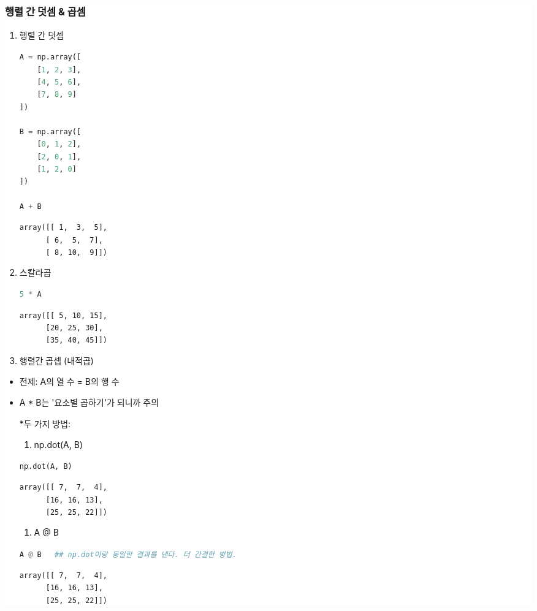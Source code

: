 
### 행렬 간 덧셈 & 곱셈
1. 행렬 간 덧셈
    ```python
    A = np.array([
        [1, 2, 3],
        [4, 5, 6],
        [7, 8, 9]
    ])

    B = np.array([
        [0, 1, 2],
        [2, 0, 1],
        [1, 2, 0]
    ])

    A + B
    ```
    ```
    array([[ 1,  3,  5],
          [ 6,  5,  7],
          [ 8, 10,  9]])
    ```

1. 스칼라곱
    ```python
    5 * A
    ```
    ```
    array([[ 5, 10, 15],
          [20, 25, 30],
          [35, 40, 45]])
    ```

1. 행렬간 곱셉 (내적곱) 
- 전제: A의 열 수 = B의 행 수
- A * B는 '요소별 곱하기'가 되니까 주의

    *두 가지 방법:
    1. np.dot(A, B)
    ```python
    np.dot(A, B)
    ```
    ```
    array([[ 7,  7,  4],
          [16, 16, 13],
          [25, 25, 22]])
    ```
    1. A @ B
    ```python
    A @ B   ## np.dot이랑 동일한 결과를 낸다. 더 간결한 방법.
    ```
    ```
    array([[ 7,  7,  4],
          [16, 16, 13],
          [25, 25, 22]])
    ```
